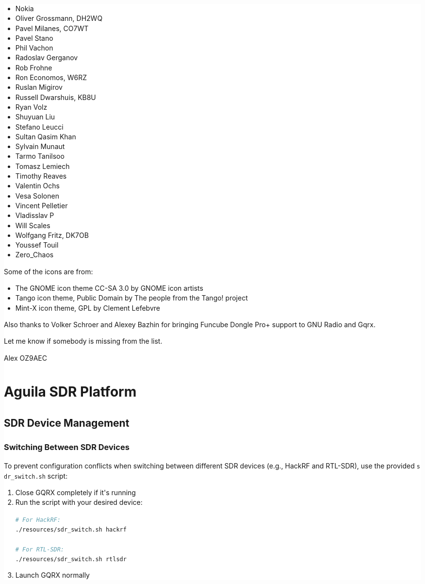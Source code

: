 * Nokia
* Oliver Grossmann, DH2WQ
* Pavel Milanes, CO7WT
* Pavel Stano
* Phil Vachon
* Radoslav Gerganov
* Rob Frohne
* Ron Economos, W6RZ
* Ruslan Migirov
* Russell Dwarshuis, KB8U
* Ryan Volz
* Shuyuan Liu
* Stefano Leucci
* Sultan Qasim Khan
* Sylvain Munaut
* Tarmo Tanilsoo
* Tomasz Lemiech
* Timothy Reaves
* Valentin Ochs
* Vesa Solonen
* Vincent Pelletier
* Vladisslav P
* Will Scales
* Wolfgang Fritz, DK7OB
* Youssef Touil
* Zero_Chaos

Some of the icons are from:
- The GNOME icon theme CC-SA 3.0 by GNOME icon artists
- Tango icon theme, Public Domain by The people from the Tango! project
- Mint-X icon theme, GPL by Clement Lefebvre

Also thanks to Volker Schroer and Alexey Bazhin for bringing Funcube Dongle
Pro+ support to GNU Radio and Gqrx.

Let me know if somebody is missing from the list.

Alex OZ9AEC

# Aguila SDR Platform

## SDR Device Management

### Switching Between SDR Devices
To prevent configuration conflicts when switching between different SDR devices (e.g., HackRF and RTL-SDR), use the provided `sdr_switch.sh` script:

1. Close GQRX completely if it's running
2. Run the script with your desired device:
   ```bash
   # For HackRF:
   ./resources/sdr_switch.sh hackrf

   # For RTL-SDR:
   ./resources/sdr_switch.sh rtlsdr
   ```
3. Launch GQRX normally
